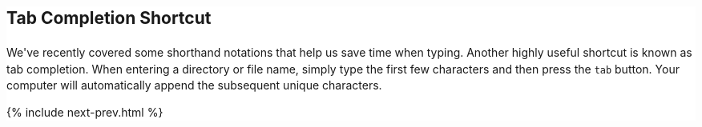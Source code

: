 ## Tab Completion Shortcut
We've recently covered some shorthand notations that help us save time when typing. Another highly useful shortcut is known as tab completion. 
When entering a directory or file name, simply type the first few characters and then press the `tab` button. Your computer will automatically append the subsequent unique characters.

{% include next-prev.html %}